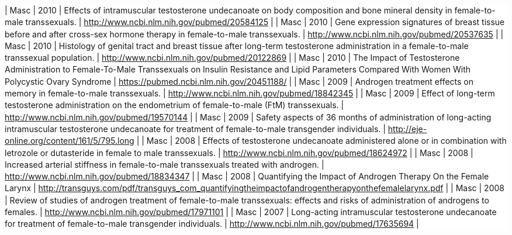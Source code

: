 | Masc     | 2010 | Effects of intramuscular testosterone undecanoate on body composition and bone mineral density in female-to-male transsexuals.                                                                                                                            | http://www.ncbi.nlm.nih.gov/pubmed/20584125                                                                                                                                                                           |
| Masc     | 2010 | Gene expression signatures of breast tissue before and after cross-sex hormone therapy in female-to-male transsexuals.                                                                                                                                    | http://www.ncbi.nlm.nih.gov/pubmed/20537635                                                                                                                                                                           |
| Masc     | 2010 | Histology of genital tract and breast tissue after long-term testosterone administration in a female-to-male transsexual population.                                                                                                                      | http://www.ncbi.nlm.nih.gov/pubmed/20122869                                                                                                                                                                           |
| Masc     | 2010 | The Impact of Testosterone Administration to Female-To-Male Transsexuals on Insulin Resistance and Lipid Parameters Compared With Women With Polycystic Ovary Syndrome                                                                                    | https://pubmed.ncbi.nlm.nih.gov/20451188/                                                                                                                                                                             |
| Masc     | 2009 | Androgen treatment effects on memory in female-to-male transsexuals.                                                                                                                                                                                      | http://www.ncbi.nlm.nih.gov/pubmed/18842345                                                                                                                                                                           |
| Masc     | 2009 | Effect of long-term testosterone administration on the endometrium of female-to-male (FtM) transsexuals.                                                                                                                                                  | http://www.ncbi.nlm.nih.gov/pubmed/19570144                                                                                                                                                                           |
| Masc     | 2009 | Safety aspects of 36 months of administration of long-acting intramuscular testosterone undecanoate for treatment of female-to-male transgender individuals.                                                                                              | http://eje-online.org/content/161/5/795.long                                                                                                                                                                          |
| Masc     | 2008 | Effects of testosterone undecanoate administered alone or in combination with letrozole or dutasteride in female to male transsexuals.                                                                                                                    | http://www.ncbi.nlm.nih.gov/pubmed/18624972                                                                                                                                                                           |
| Masc     | 2008 | Increased arterial stiffness in female-to-male transsexuals treated with androgen.                                                                                                                                                                        | http://www.ncbi.nlm.nih.gov/pubmed/18834347                                                                                                                                                                           |
| Masc     | 2008 | Quantifying the Impact of Androgen Therapy On the Female Larynx                                                                                                                                                                                           | http://transguys.com/pdf/transguys_com_quantifyingtheimpactofandrogentherapyonthefemalelarynx.pdf                                                                                                                     |
| Masc     | 2008 | Review of studies of androgen treatment of female-to-male transsexuals: effects and risks of administration of androgens to females.                                                                                                                      | http://www.ncbi.nlm.nih.gov/pubmed/17971101                                                                                                                                                                           |
| Masc     | 2007 | Long-acting intramuscular testosterone undecanoate for treatment of female-to-male transgender individuals.                                                                                                                                               | http://www.ncbi.nlm.nih.gov/pubmed/17635694                                                                                                                                                                           |